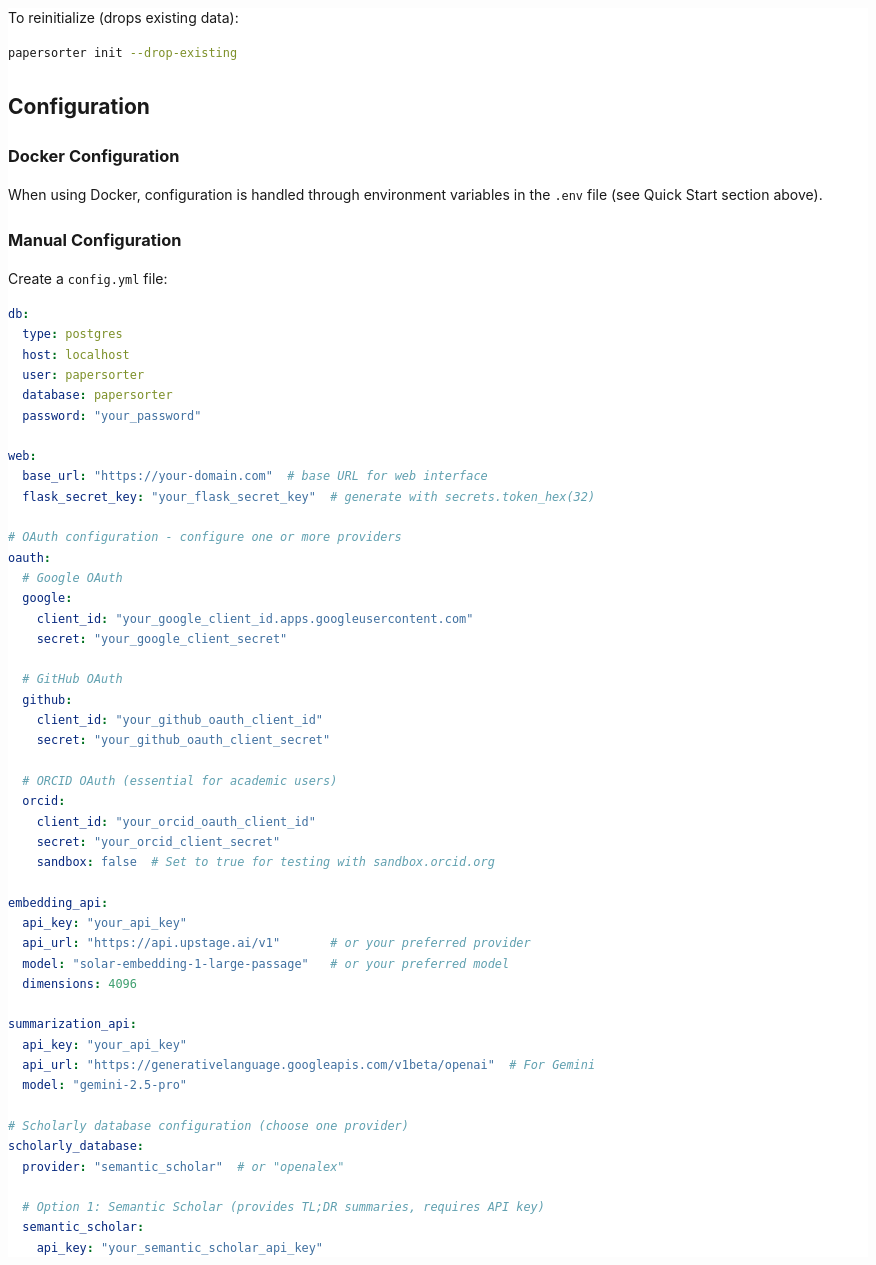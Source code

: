 To reinitialize (drops existing data):

```bash
papersorter init --drop-existing
```

## Configuration

### Docker Configuration

When using Docker, configuration is handled through environment variables in the `.env` file (see Quick Start section above).

### Manual Configuration

Create a `config.yml` file:

```yaml
db:
  type: postgres
  host: localhost
  user: papersorter
  database: papersorter
  password: "your_password"

web:
  base_url: "https://your-domain.com"  # base URL for web interface
  flask_secret_key: "your_flask_secret_key"  # generate with secrets.token_hex(32)

# OAuth configuration - configure one or more providers
oauth:
  # Google OAuth
  google:
    client_id: "your_google_client_id.apps.googleusercontent.com"
    secret: "your_google_client_secret"

  # GitHub OAuth
  github:
    client_id: "your_github_oauth_client_id"
    secret: "your_github_oauth_client_secret"

  # ORCID OAuth (essential for academic users)
  orcid:
    client_id: "your_orcid_oauth_client_id"
    secret: "your_orcid_client_secret"
    sandbox: false  # Set to true for testing with sandbox.orcid.org

embedding_api:
  api_key: "your_api_key"
  api_url: "https://api.upstage.ai/v1"       # or your preferred provider
  model: "solar-embedding-1-large-passage"   # or your preferred model
  dimensions: 4096

summarization_api:
  api_key: "your_api_key"
  api_url: "https://generativelanguage.googleapis.com/v1beta/openai"  # For Gemini
  model: "gemini-2.5-pro"

# Scholarly database configuration (choose one provider)
scholarly_database:
  provider: "semantic_scholar"  # or "openalex"

  # Option 1: Semantic Scholar (provides TL;DR summaries, requires API key)
  semantic_scholar:
    api_key: "your_semantic_scholar_api_key"
```